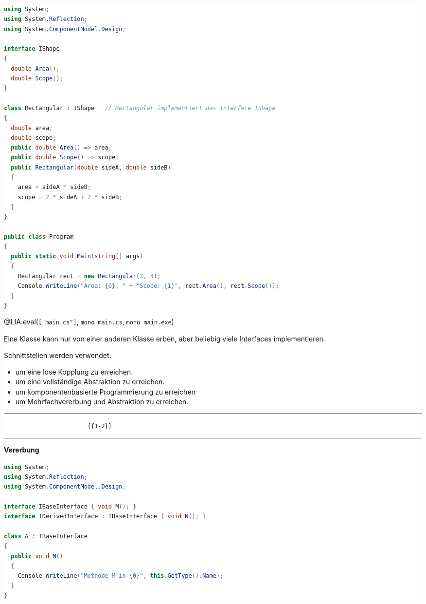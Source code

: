 ```csharp    InterfaceExample
using System;
using System.Reflection;
using System.ComponentModel.Design;

interface IShape
{
  double Area();
  double Scope();
}

class Rectangular : IShape   // Rectangular implementiert das Interface IShape
{
  double area;
  double scope;
  public double Area() => area;
  public double Scope() => scope;
  public Rectangular(double sideA, double sideB)
  {
    area = sideA * sideB;
    scope = 2 * sideA + 2 * sideB;
  }
}

public class Program
{
  public static void Main(string[] args)
  {
    Rectangular rect = new Rectangular(2, 3);
    Console.WriteLine("Area: {0}, " + "Scope: {1}", rect.Area(), rect.Scope());
  }
}
```
@LIA.eval(`["main.cs"]`, `mono main.cs`, `mono main.exe`)

Eine Klasse kann nur von einer anderen Klasse erben, aber beliebig viele Interfaces implementieren.

Schnittstellen werden verwendet:

+ um eine lose Kopplung zu erreichen.
+ um eine vollständige Abstraktion zu erreichen.
+ um komponentenbasierte Programmierung zu erreichen
+ um Mehrfachvererbung und Abstraktion zu erreichen.

*******************************************************************************

                            {{1-2}}
*******************************************************************************
**Vererbung**

```csharp    UpCastExample
using System;
using System.Reflection;
using System.ComponentModel.Design;

interface IBaseInterface { void M(); }
interface IDerivedInterface : IBaseInterface { void N(); }

class A : IBaseInterface
{
  public void M()
  {
    Console.WriteLine("Methode M in {0}", this.GetType().Name);
  }
}

```